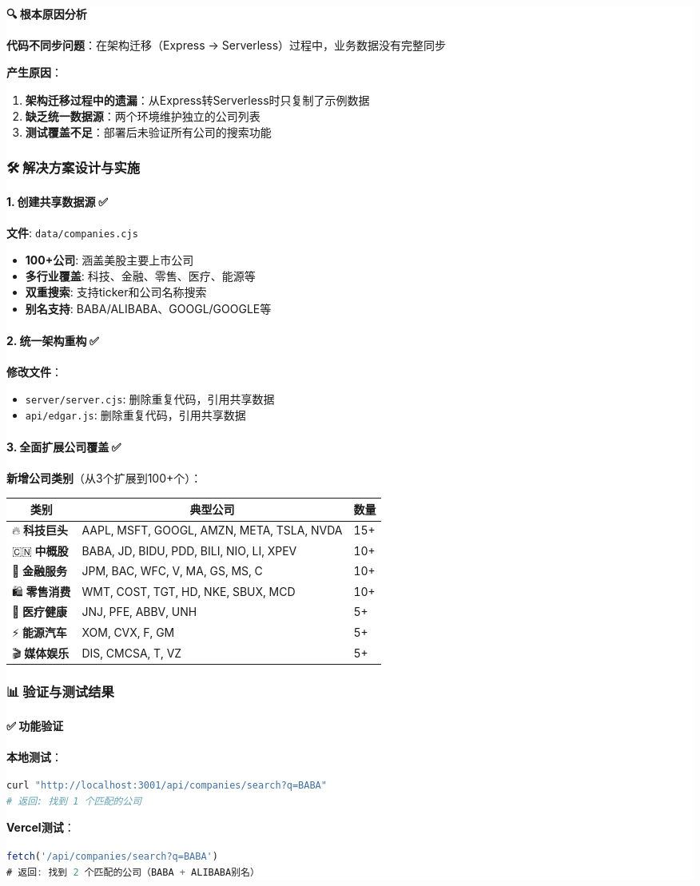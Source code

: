 #### 🔍 根本原因分析
**代码不同步问题**：在架构迁移（Express → Serverless）过程中，业务数据没有完整同步

**产生原因**：
1. **架构迁移过程中的遗漏**：从Express转Serverless时只复制了示例数据
2. **缺乏统一数据源**：两个环境维护独立的公司列表
3. **测试覆盖不足**：部署后未验证所有公司的搜索功能

### 🛠️ 解决方案设计与实施

#### 1. 创建共享数据源 ✅
**文件**: `data/companies.cjs`
- **100+公司**: 涵盖美股主要上市公司
- **多行业覆盖**: 科技、金融、零售、医疗、能源等
- **双重搜索**: 支持ticker和公司名称搜索
- **别名支持**: BABA/ALIBABA、GOOGL/GOOGLE等

#### 2. 统一架构重构 ✅
**修改文件**：
- `server/server.cjs`: 删除重复代码，引用共享数据
- `api/edgar.js`: 删除重复代码，引用共享数据

#### 3. 全面扩展公司覆盖 ✅
**新增公司类别**（从3个扩展到100+个）：

| 类别 | 典型公司 | 数量 |
|------|----------|------|
| 🔥 **科技巨头** | AAPL, MSFT, GOOGL, AMZN, META, TSLA, NVDA | 15+ |
| 🇨🇳 **中概股** | BABA, JD, BIDU, PDD, BILI, NIO, LI, XPEV | 10+ |
| 🏦 **金融服务** | JPM, BAC, WFC, V, MA, GS, MS, C | 10+ |
| 🛍️ **零售消费** | WMT, COST, TGT, HD, NKE, SBUX, MCD | 10+ |
| 💊 **医疗健康** | JNJ, PFE, ABBV, UNH | 5+ |
| ⚡ **能源汽车** | XOM, CVX, F, GM | 5+ |
| 🎬 **媒体娱乐** | DIS, CMCSA, T, VZ | 5+ |

### 📊 验证与测试结果

#### ✅ 功能验证
**本地测试**：
```bash
curl "http://localhost:3001/api/companies/search?q=BABA"
# 返回: 找到 1 个匹配的公司
```

**Vercel测试**：
```javascript
fetch('/api/companies/search?q=BABA')
# 返回: 找到 2 个匹配的公司（BABA + ALIBABA别名）
```
